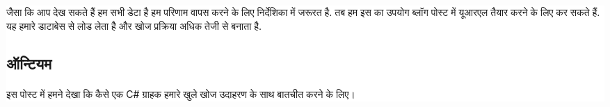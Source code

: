 जैसा कि आप देख सकते हैं हम सभी डेटा है हम परिणाम वापस करने के लिए निर्देशिका में जरूरत है. तब हम इस का उपयोग ब्लॉग पोस्ट में यूआरएल तैयार करने के लिए कर सकते हैं. यह हमारे डाटाबेस से लोड लेता है और खोज प्रक्रिया अधिक तेजी से बनाता है.

## ऑन्टियम

इस पोस्ट में हमने देखा कि कैसे एक C# ग्राहक हमारे खुले खोज उदाहरण के साथ बातचीत करने के लिए।